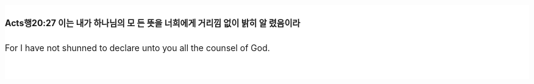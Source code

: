 
<div class="columns">
  <div class="scriptures">
    <br>
    <div class="scripture">
      <b>Acts행20:27 이는 내가 하나님의 모 든 뜻을 너희에게 거리낌 없이 밝히 알 렸음이라 
      </b>
    </div>
    <br>
    <div class="scripture">For I have not shunned to declare unto you all the counsel of God. 
    </div>
    <br>
    <div class="scripture">
      <b>
      </b>
    </div>
    <br>
    <div class="scripture">
    </div>         
  </div>
  <div class="image-container">